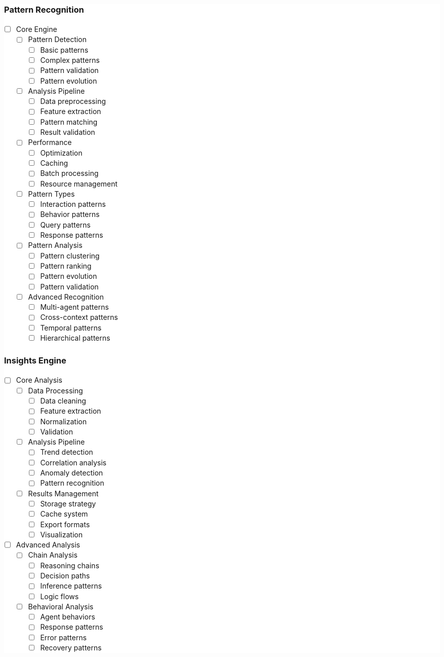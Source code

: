 ### Pattern Recognition
- [ ] Core Engine
  - [ ] Pattern Detection
    - [ ] Basic patterns
    - [ ] Complex patterns
    - [ ] Pattern validation
    - [ ] Pattern evolution
  - [ ] Analysis Pipeline
    - [ ] Data preprocessing
    - [ ] Feature extraction
    - [ ] Pattern matching
    - [ ] Result validation
  - [ ] Performance
    - [ ] Optimization
    - [ ] Caching
    - [ ] Batch processing
    - [ ] Resource management
  - [ ] Pattern Types
    - [ ] Interaction patterns
    - [ ] Behavior patterns
    - [ ] Query patterns
    - [ ] Response patterns
  - [ ] Pattern Analysis
    - [ ] Pattern clustering
    - [ ] Pattern ranking
    - [ ] Pattern evolution
    - [ ] Pattern validation
  - [ ] Advanced Recognition
    - [ ] Multi-agent patterns
    - [ ] Cross-context patterns
    - [ ] Temporal patterns
    - [ ] Hierarchical patterns

### Insights Engine
- [ ] Core Analysis
  - [ ] Data Processing
    - [ ] Data cleaning
    - [ ] Feature extraction
    - [ ] Normalization
    - [ ] Validation
  - [ ] Analysis Pipeline
    - [ ] Trend detection
    - [ ] Correlation analysis
    - [ ] Anomaly detection
    - [ ] Pattern recognition
  - [ ] Results Management
    - [ ] Storage strategy
    - [ ] Cache system
    - [ ] Export formats
    - [ ] Visualization
- [ ] Advanced Analysis
  - [ ] Chain Analysis
    - [ ] Reasoning chains
    - [ ] Decision paths
    - [ ] Inference patterns
    - [ ] Logic flows
  - [ ] Behavioral Analysis
    - [ ] Agent behaviors
    - [ ] Response patterns
    - [ ] Error patterns
    - [ ] Recovery patterns
